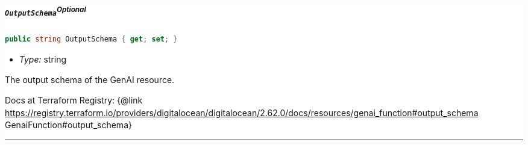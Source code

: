 
##### `OutputSchema`<sup>Optional</sup> <a name="OutputSchema" id="@cdktf/provider-digitalocean.genaiFunction.GenaiFunctionConfig.property.outputSchema"></a>

```csharp
public string OutputSchema { get; set; }
```

- *Type:* string

The output schema of the GenAI resource.

Docs at Terraform Registry: {@link https://registry.terraform.io/providers/digitalocean/digitalocean/2.62.0/docs/resources/genai_function#output_schema GenaiFunction#output_schema}

---



